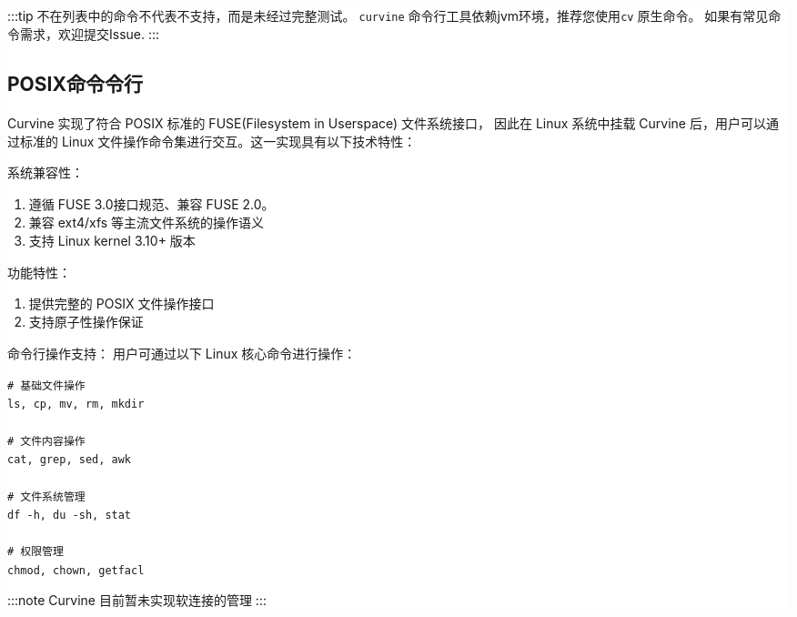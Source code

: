 :::tip
不在列表中的命令不代表不支持，而是未经过完整测试。 `curvine` 命令行工具依赖jvm环境，推荐您使用`cv` 原生命令。 如果有常见命令需求，欢迎提交Issue.
:::

## POSIX命令令行
Curvine 实现了符合 POSIX 标准的 FUSE(Filesystem in Userspace) 文件系统接口，
因此在 Linux 系统中挂载 Curvine 后，用户可以通过标准的 Linux 文件操作命令集进行交互。这一实现具有以下技术特性：

系统兼容性： 
1. 遵循 FUSE 3.0接口规范、兼容 FUSE 2.0。 
2. 兼容 ext4/xfs 等主流文件系统的操作语义 
3. 支持 Linux kernel 3.10+ 版本

功能特性：
1. 提供完整的 POSIX 文件操作接口 
2. 支持原子性操作保证

命令行操作支持：
用户可通过以下 Linux 核心命令进行操作：
```
# 基础文件操作
ls, cp, mv, rm, mkdir

# 文件内容操作
cat, grep, sed, awk

# 文件系统管理
df -h, du -sh, stat

# 权限管理
chmod, chown, getfacl
```


:::note
Curvine 目前暂未实现软连接的管理
:::
